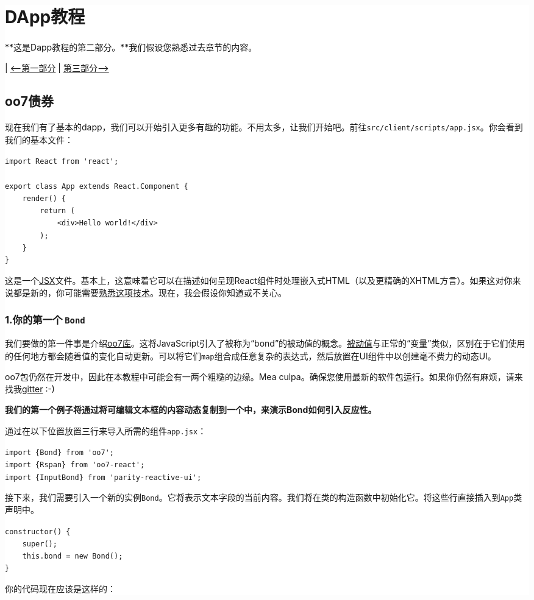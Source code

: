 # DApp教程

**这是Dapp教程的第二部分。**我们假设您熟悉过去章节的内容。

| [⟵第一部分](https://wiki.parity.io/Tutorial-Part-1.html) | [第三部分⟶](https://wiki.parity.io/Tutorial-Part-3.html) 

## oo7债券

现在我们有了基本的dapp，我们可以开始引入更多有趣的功能。不用太多，让我们开始吧。前往`src/client/scripts/app.jsx`。你会看到我们的基本文件：

```
import React from 'react';

export class App extends React.Component {
	render() {
		return (
			<div>Hello world!</div>
		);
	}
}
```

这是一个[JSX](https://facebook.github.io/jsx/)文件。基本上，这意味着它可以在描述如何呈现React组件时处理嵌入式HTML（以及更精确的XHTML方言）。如果这对你来说都是新的，你可能需要[熟悉这项技术](http://www.hackingwithreact.com/read/1/3/introduction-to-jsx)。现在，我会假设你知道或不关心。

### 1.你的第一个 `Bond`

我们要做的第一件事是介绍[oo7库](https://github.com/paritytech/oo7)。这将JavaScript引入了被称为“bond”的被动值的概念。[被动值](https://en.wikipedia.org/wiki/Reactive_programming)与正常的“变量”类似，区别在于它们使用的任何地方都会随着值的变化自动更新。可以将它们`map`组合成任意复杂的表达式，然后放置在UI组件中以创建毫不费力的动态UI。

oo7包仍然在开发中，因此在本教程中可能会有一两个粗糙的边缘。Mea culpa。确保您使用最新的软件包运行。如果你仍然有麻烦，请来找我[gitter](https://gitter.im/paritytech/parity) :-)

**我们的第一个例子将通过将可编辑文本框的内容动态复制到一个<span>中，来演示Bond如何引入反应性。**

通过在以下位置放置三行来导入所需的组件`app.jsx`：

```
import {Bond} from 'oo7';
import {Rspan} from 'oo7-react';
import {InputBond} from 'parity-reactive-ui';
```

接下来，我们需要引入一个新的实例`Bond`。它将表示文本字段的当前内容。我们将在类的构造函数中初始化它。将这些行直接插入到`App`类声明中。

```
constructor() {
	super();
	this.bond = new Bond();
}
```

你的代码现在应该是这样的：
